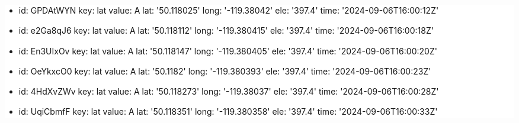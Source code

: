   -
    id: GPDAtWYN
    key: lat
    value: A
    lat: '50.118025'
    long: '-119.38042'
    ele: '397.4'
    time: '2024-09-06T16:00:12Z'

  -
    id: e2Ga8qJ6
    key: lat
    value: A
    lat: '50.118112'
    long: '-119.380415'
    ele: '397.4'
    time: '2024-09-06T16:00:18Z'

  -
    id: En3UIxOv
    key: lat
    value: A
    lat: '50.118147'
    long: '-119.380405'
    ele: '397.4'
    time: '2024-09-06T16:00:20Z'

  -
    id: OeYkxcO0
    key: lat
    value: A
    lat: '50.1182'
    long: '-119.380393'
    ele: '397.4'
    time: '2024-09-06T16:00:23Z'

  -
    id: 4HdXvZWv
    key: lat
    value: A
    lat: '50.118273'
    long: '-119.38037'
    ele: '397.4'
    time: '2024-09-06T16:00:28Z'

  -
    id: UqiCbmfF
    key: lat
    value: A
    lat: '50.118351'
    long: '-119.380358'
    ele: '397.4'
    time: '2024-09-06T16:00:33Z'
